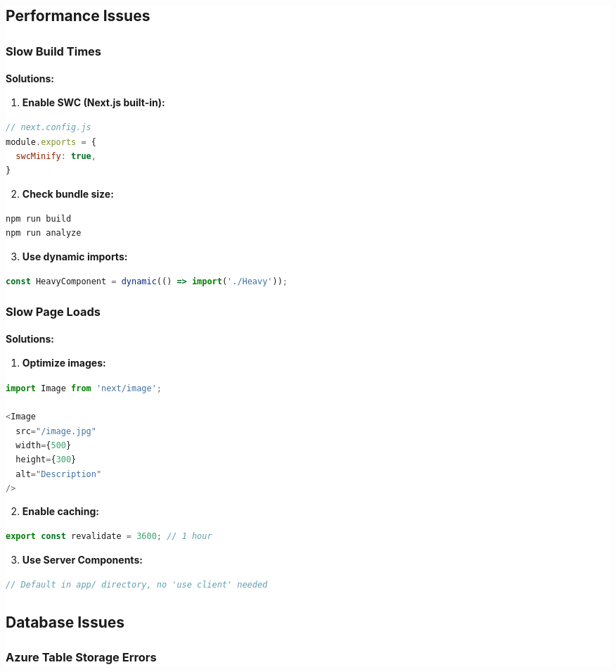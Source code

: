 ## Performance Issues

### Slow Build Times

**Solutions:**

1. **Enable SWC (Next.js built-in):**
```javascript
// next.config.js
module.exports = {
  swcMinify: true,
}
```

2. **Check bundle size:**
```bash
npm run build
npm run analyze
```

3. **Use dynamic imports:**
```typescript
const HeavyComponent = dynamic(() => import('./Heavy'));
```

### Slow Page Loads

**Solutions:**

1. **Optimize images:**
```typescript
import Image from 'next/image';

<Image
  src="/image.jpg"
  width={500}
  height={300}
  alt="Description"
/>
```

2. **Enable caching:**
```typescript
export const revalidate = 3600; // 1 hour
```

3. **Use Server Components:**
```typescript
// Default in app/ directory, no 'use client' needed
```

## Database Issues

### Azure Table Storage Errors
